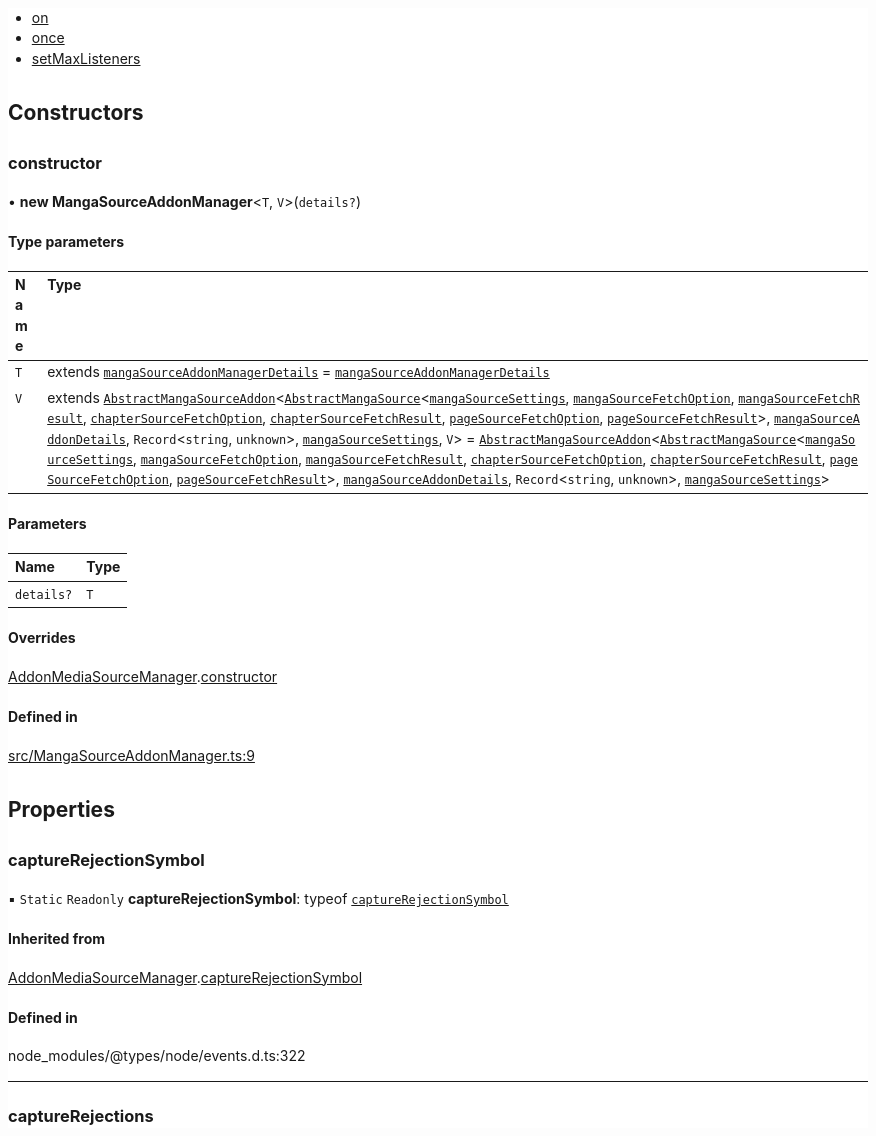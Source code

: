 - [on](MangaSourceAddonManager.md#on-1)
- [once](MangaSourceAddonManager.md#once-1)
- [setMaxListeners](MangaSourceAddonManager.md#setmaxlisteners-1)

## Constructors

### constructor

• **new MangaSourceAddonManager**<`T`, `V`\>(`details?`)

#### Type parameters

| Name | Type |
| :------ | :------ |
| `T` | extends [`mangaSourceAddonManagerDetails`](../modules.md#mangasourceaddonmanagerdetails) = [`mangaSourceAddonManagerDetails`](../modules.md#mangasourceaddonmanagerdetails) |
| `V` | extends [`AbstractMangaSourceAddon`](AbstractMangaSourceAddon.md)<[`AbstractMangaSource`](AbstractMangaSource.md)<[`mangaSourceSettings`](../modules.md#mangasourcesettings), [`mangaSourceFetchOption`](../modules.md#mangasourcefetchoption), [`mangaSourceFetchResult`](../modules.md#mangasourcefetchresult), [`chapterSourceFetchOption`](../modules.md#chaptersourcefetchoption), [`chapterSourceFetchResult`](../modules.md#chaptersourcefetchresult), [`pageSourceFetchOption`](../modules.md#pagesourcefetchoption), [`pageSourceFetchResult`](../modules.md#pagesourcefetchresult)\>, [`mangaSourceAddonDetails`](../modules.md#mangasourceaddondetails), `Record`<`string`, `unknown`\>, [`mangaSourceSettings`](../modules.md#mangasourcesettings), `V`\> = [`AbstractMangaSourceAddon`](AbstractMangaSourceAddon.md)<[`AbstractMangaSource`](AbstractMangaSource.md)<[`mangaSourceSettings`](../modules.md#mangasourcesettings), [`mangaSourceFetchOption`](../modules.md#mangasourcefetchoption), [`mangaSourceFetchResult`](../modules.md#mangasourcefetchresult), [`chapterSourceFetchOption`](../modules.md#chaptersourcefetchoption), [`chapterSourceFetchResult`](../modules.md#chaptersourcefetchresult), [`pageSourceFetchOption`](../modules.md#pagesourcefetchoption), [`pageSourceFetchResult`](../modules.md#pagesourcefetchresult)\>, [`mangaSourceAddonDetails`](../modules.md#mangasourceaddondetails), `Record`<`string`, `unknown`\>, [`mangaSourceSettings`](../modules.md#mangasourcesettings)\> |

#### Parameters

| Name | Type |
| :------ | :------ |
| `details?` | `T` |

#### Overrides

[AddonMediaSourceManager](AddonMediaSourceManager.md).[constructor](AddonMediaSourceManager.md#constructor)

#### Defined in

[src/MangaSourceAddonManager.ts:9](https://github.com/medialib-project/medialib-manga/blob/897c5fe/src/MangaSourceAddonManager.ts#L9)

## Properties

### captureRejectionSymbol

▪ `Static` `Readonly` **captureRejectionSymbol**: typeof [`captureRejectionSymbol`](AbstractMangaSource.md#capturerejectionsymbol)

#### Inherited from

[AddonMediaSourceManager](AddonMediaSourceManager.md).[captureRejectionSymbol](AddonMediaSourceManager.md#capturerejectionsymbol)

#### Defined in

node_modules/@types/node/events.d.ts:322

___

### captureRejections
